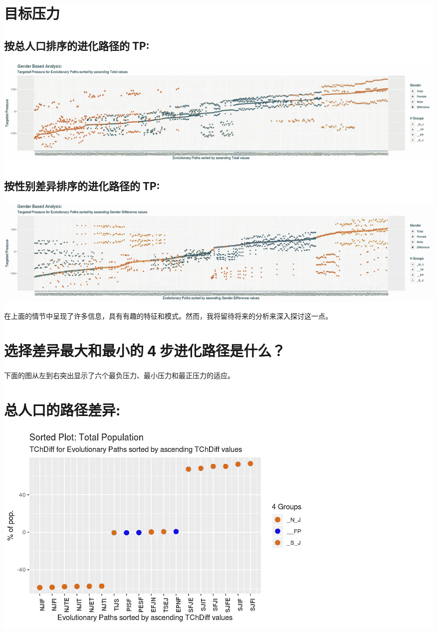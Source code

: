# 目标压力

## 按总人口排序的进化路径的 TP:

![](img/63dbb2f5292f28b90fdc2d95d8c3bad5.png)

## 按性别差异排序的进化路径的 TP:

![](img/2f59c1de817e37106ced75e6fd9b2ff9.png)

在上面的情节中呈现了许多信息，具有有趣的特征和模式。然而，我将留待将来的分析来深入探讨这一点。

# 选择差异最大和最小的 4 步进化路径是什么？

下面的图从左到右突出显示了六个最负压力、最小压力和最正压力的适应。

# 总人口的路径差异:

![](img/42a2119ad094614b8af2e022d874fb86.png)
